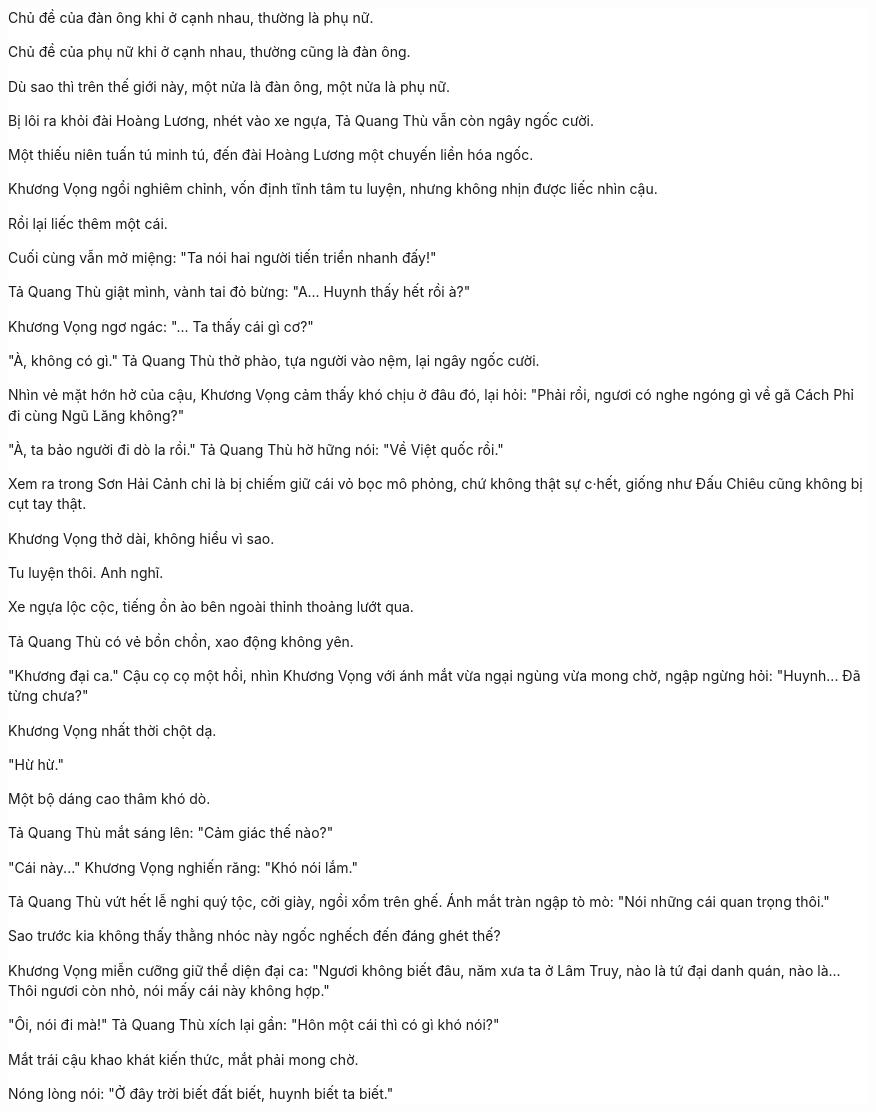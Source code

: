 Chủ đề của đàn ông khi ở cạnh nhau, thường là phụ nữ.

Chủ đề của phụ nữ khi ở cạnh nhau, thường cũng là đàn ông.

Dù sao thì trên thế giới này, một nửa là đàn ông, một nửa là phụ nữ.

Bị lôi ra khỏi đài Hoàng Lương, nhét vào xe ngựa, Tả Quang Thù vẫn còn ngây ngốc cười.

Một thiếu niên tuấn tú minh tú, đến đài Hoàng Lương một chuyến liền hóa ngốc.

Khương Vọng ngồi nghiêm chỉnh, vốn định tĩnh tâm tu luyện, nhưng không nhịn được liếc nhìn cậu.

Rồi lại liếc thêm một cái.

Cuối cùng vẫn mở miệng: "Ta nói hai người tiến triển nhanh đấy!"

Tả Quang Thù giật mình, vành tai đỏ bừng: "A... Huynh thấy hết rồi à?"

Khương Vọng ngơ ngác: "... Ta thấy cái gì cơ?"

"À, không có gì." Tả Quang Thù thở phào, tựa người vào nệm, lại ngây ngốc cười.

Nhìn vẻ mặt hớn hở của cậu, Khương Vọng cảm thấy khó chịu ở đâu đó, lại hỏi: "Phải rồi, ngươi có nghe ngóng gì về gã Cách Phỉ đi cùng Ngũ Lăng không?"

"À, ta bảo người đi dò la rồi." Tả Quang Thù hờ hững nói: "Về Việt quốc rồi."

Xem ra trong Sơn Hải Cảnh chỉ là bị chiếm giữ cái vỏ bọc mô phỏng, chứ không thật sự c·hết, giống như Đấu Chiêu cũng không bị cụt tay thật.

Khương Vọng thở dài, không hiểu vì sao.

Tu luyện thôi. Anh nghĩ.

Xe ngựa lộc cộc, tiếng ồn ào bên ngoài thỉnh thoảng lướt qua.

Tả Quang Thù có vẻ bồn chồn, xao động không yên.

"Khương đại ca." Cậu cọ cọ một hồi, nhìn Khương Vọng với ánh mắt vừa ngại ngùng vừa mong chờ, ngập ngừng hỏi: "Huynh... Đã từng chưa?"

Khương Vọng nhất thời chột dạ.

"Hừ hừ."

Một bộ dáng cao thâm khó dò.

Tả Quang Thù mắt sáng lên: "Cảm giác thế nào?"

"Cái này..." Khương Vọng nghiến răng: "Khó nói lắm."

Tả Quang Thù vứt hết lễ nghi quý tộc, cởi giày, ngồi xổm trên ghế. Ánh mắt tràn ngập tò mò: "Nói những cái quan trọng thôi."

Sao trước kia không thấy thằng nhóc này ngốc nghếch đến đáng ghét thế?

Khương Vọng miễn cưỡng giữ thể diện đại ca: "Ngươi không biết đâu, năm xưa ta ở Lâm Truy, nào là tứ đại danh quán, nào là... Thôi ngươi còn nhỏ, nói mấy cái này không hợp."

"Ôi, nói đi mà!" Tả Quang Thù xích lại gần: "Hôn một cái thì có gì khó nói?"

Mắt trái cậu khao khát kiến thức, mắt phải mong chờ.

Nóng lòng nói: "Ở đây trời biết đất biết, huynh biết ta biết."
